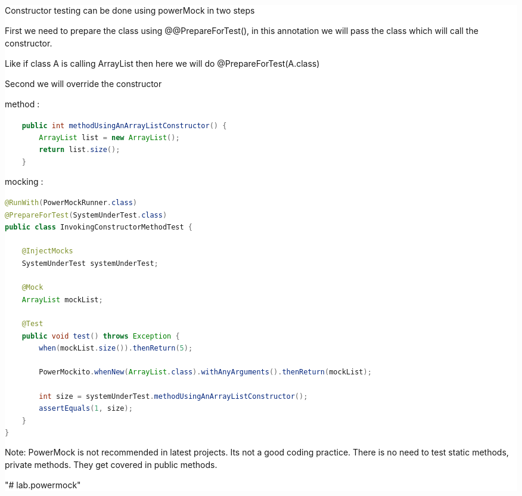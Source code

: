 Constructor testing can be done using powerMock in two steps

First we need to prepare the class using @@PrepareForTest(), in this annotation we will pass the class which
will call the constructor.

Like if class A is calling ArrayList then here we will do @PrepareForTest(A.class)

Second we will override the constructor

method :

```java
    public int methodUsingAnArrayListConstructor() {
        ArrayList list = new ArrayList();
        return list.size();
    }
```

mocking :
```java
@RunWith(PowerMockRunner.class)
@PrepareForTest(SystemUnderTest.class)
public class InvokingConstructorMethodTest {

    @InjectMocks
    SystemUnderTest systemUnderTest;

    @Mock
    ArrayList mockList;

    @Test
    public void test() throws Exception {
        when(mockList.size()).thenReturn(5);

        PowerMockito.whenNew(ArrayList.class).withAnyArguments().thenReturn(mockList);

        int size = systemUnderTest.methodUsingAnArrayListConstructor();
        assertEquals(1, size);
    }
}
```

Note: PowerMock is not recommended in latest projects. Its not a good  coding practice.
There is no need to test static methods, private methods. They get covered in public methods.

"# lab.powermock" 
